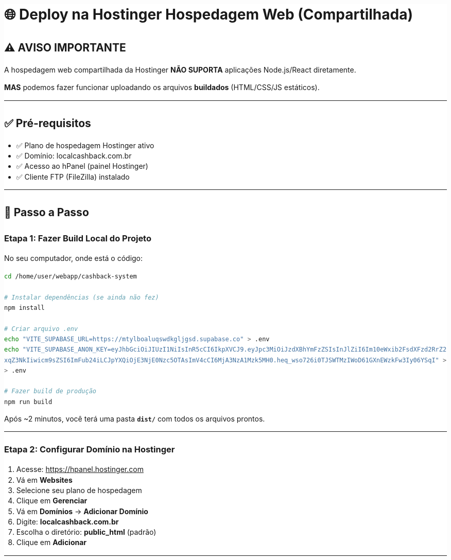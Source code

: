 # 🌐 Deploy na Hostinger Hospedagem Web (Compartilhada)

## ⚠️ AVISO IMPORTANTE

A hospedagem web compartilhada da Hostinger **NÃO SUPORTA** aplicações Node.js/React diretamente.

**MAS** podemos fazer funcionar uploadando os arquivos **buildados** (HTML/CSS/JS estáticos).

---

## ✅ Pré-requisitos

- ✅ Plano de hospedagem Hostinger ativo
- ✅ Domínio: localcashback.com.br
- ✅ Acesso ao hPanel (painel Hostinger)
- ✅ Cliente FTP (FileZilla) instalado

---

## 🎯 Passo a Passo

### **Etapa 1: Fazer Build Local do Projeto**

No seu computador, onde está o código:

```bash
cd /home/user/webapp/cashback-system

# Instalar dependências (se ainda não fez)
npm install

# Criar arquivo .env
echo "VITE_SUPABASE_URL=https://mtylboaluqswdkgljgsd.supabase.co" > .env
echo "VITE_SUPABASE_ANON_KEY=eyJhbGciOiJIUzI1NiIsInR5cCI6IkpXVCJ9.eyJpc3MiOiJzdXBhYmFzZSIsInJlZiI6Im10eWxib2FsdXFzd2RrZ2xqZ3NkIiwicm9sZSI6ImFub24iLCJpYXQiOjE3NjE0Nzc5OTAsImV4cCI6MjA3NzA1Mzk5MH0.heq_wso726i0TJSWTMzIWoD61GXnEWzkFw3Iy06YSqI" >> .env

# Fazer build de produção
npm run build
```

Após ~2 minutos, você terá uma pasta **`dist/`** com todos os arquivos prontos.

---

### **Etapa 2: Configurar Domínio na Hostinger**

1. Acesse: https://hpanel.hostinger.com
2. Vá em **Websites**
3. Selecione seu plano de hospedagem
4. Clique em **Gerenciar**
5. Vá em **Domínios** → **Adicionar Domínio**
6. Digite: **localcashback.com.br**
7. Escolha o diretório: **public_html** (padrão)
8. Clique em **Adicionar**

---